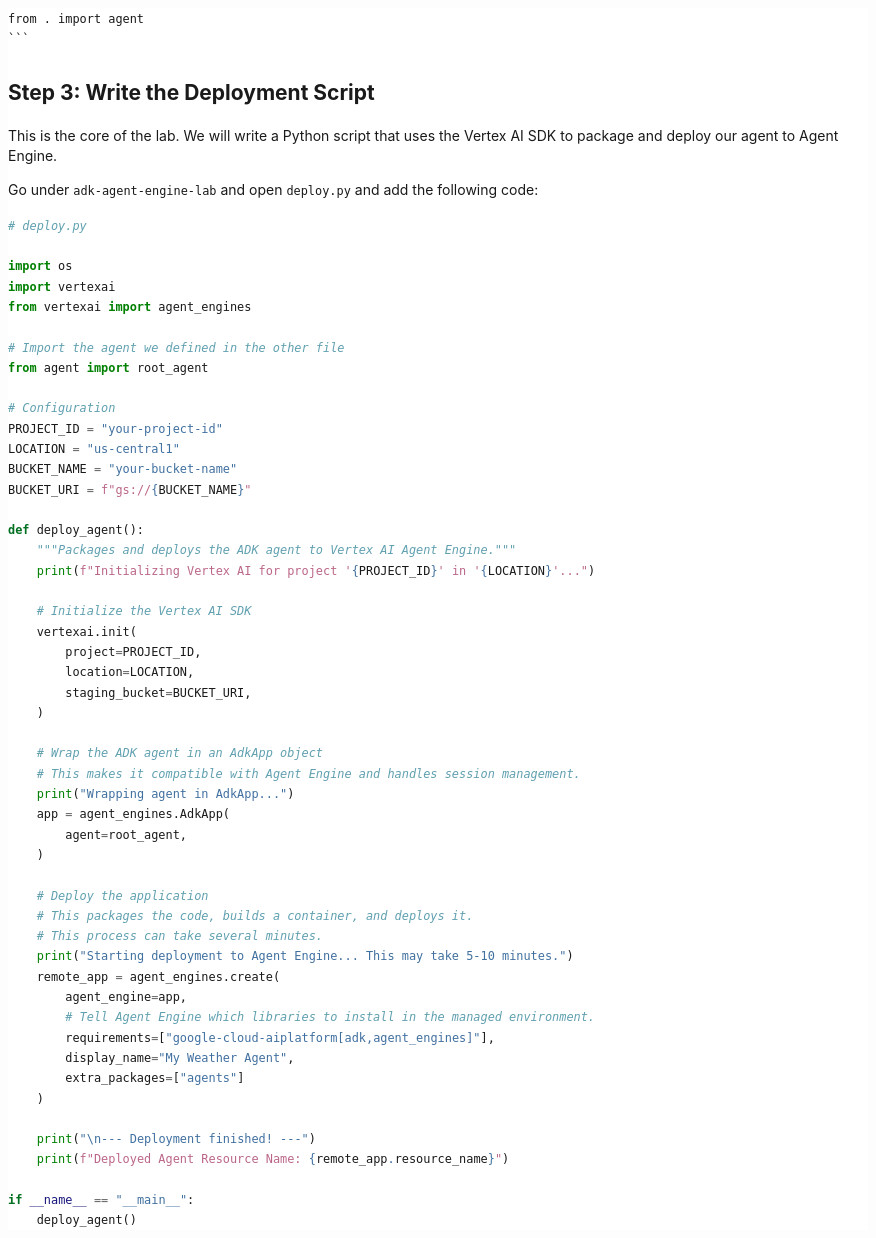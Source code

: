     from . import agent
    ```

## Step 3: Write the Deployment Script

This is the core of the lab. We will write a Python script that uses the Vertex AI SDK to package and deploy our agent to Agent Engine.

Go under `adk-agent-engine-lab` and open `deploy.py` and add the following code:

```python
# deploy.py

import os
import vertexai
from vertexai import agent_engines

# Import the agent we defined in the other file
from agent import root_agent

# Configuration
PROJECT_ID = "your-project-id"
LOCATION = "us-central1"
BUCKET_NAME = "your-bucket-name"
BUCKET_URI = f"gs://{BUCKET_NAME}"

def deploy_agent():
    """Packages and deploys the ADK agent to Vertex AI Agent Engine."""
    print(f"Initializing Vertex AI for project '{PROJECT_ID}' in '{LOCATION}'...")

    # Initialize the Vertex AI SDK
    vertexai.init(
        project=PROJECT_ID,
        location=LOCATION,
        staging_bucket=BUCKET_URI,
    )

    # Wrap the ADK agent in an AdkApp object
    # This makes it compatible with Agent Engine and handles session management.
    print("Wrapping agent in AdkApp...")
    app = agent_engines.AdkApp(
        agent=root_agent,
    )

    # Deploy the application
    # This packages the code, builds a container, and deploys it.
    # This process can take several minutes.
    print("Starting deployment to Agent Engine... This may take 5-10 minutes.")
    remote_app = agent_engines.create(
        agent_engine=app,
        # Tell Agent Engine which libraries to install in the managed environment.
        requirements=["google-cloud-aiplatform[adk,agent_engines]"],
        display_name="My Weather Agent",
        extra_packages=["agents"]
    )

    print("\n--- Deployment finished! ---")
    print(f"Deployed Agent Resource Name: {remote_app.resource_name}")

if __name__ == "__main__":
    deploy_agent()
```
